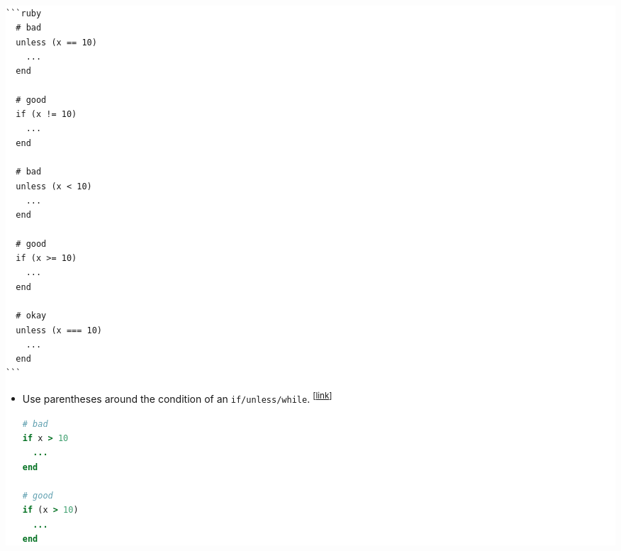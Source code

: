     ```ruby
      # bad
      unless (x == 10)
        ...
      end

      # good
      if (x != 10)
        ...
      end

      # bad
      unless (x < 10)
        ...
      end

      # good
      if (x >= 10)
        ...
      end

      # okay
      unless (x === 10)
        ...
      end
    ```

* <a name="parens-around-conditions"></a>Use parentheses around the
  condition of an `if/unless/while`.
  <sup>[[link](#parens-around-conditions)]</sup>

    ```ruby
    # bad
    if x > 10
      ...
    end

    # good
    if (x > 10)
      ...
    end
    ```
